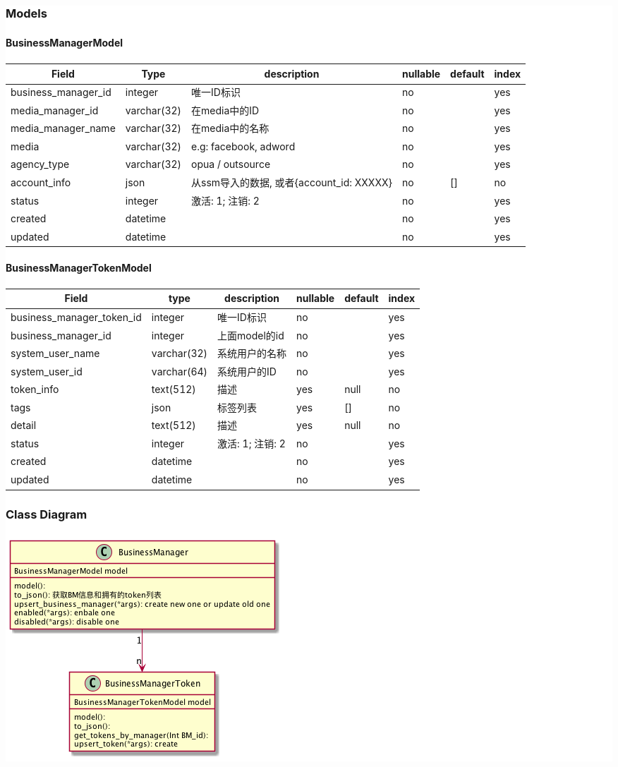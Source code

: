 ### Models

#### BusinessManagerModel

| Field               | Type        | description                              | nullable | default | index |
| ------------------- | ----------- | ---------------------------------------- | -------- | ------- | ----- |
| business_manager_id | integer     | 唯一ID标识                               | no       |         | yes   |
| media_manager_id    | varchar(32) | 在media中的ID                            | no       |         | yes   |
| media_manager_name  | varchar(32) | 在media中的名称                          | no       |         | yes   |
| media               | varchar(32) | e.g: facebook, adword                    | no       |         | yes   |
| agency_type         | varchar(32) | opua / outsource                         | no       |         | yes   |
| account_info        | json        | 从ssm导入的数据, 或者{account_id: XXXXX} | no       | []      | no    |
| status              | integer     | 激活: 1; 注销: 2                         | no       |         | yes   |
| created             | datetime    |                                          | no       |         | yes   |
| updated             | datetime    |                                          | no       |         | yes   |

#### BusinessManagerTokenModel

| Field                     | type        | description      | nullable | default | index |
| ------------------------- | ----------- | ---------------- | -------- | ------- | ----- |
| business_manager_token_id | integer     | 唯一ID标识       | no       |         | yes   |
| business_manager_id       | integer     | 上面model的id    | no       |         | yes   |
| system_user_name          | varchar(32) | 系统用户的名称   | no       |         | yes   |
| system_user_id            | varchar(64) | 系统用户的ID     | no       |         | yes   |
| token_info                | text(512)   | 描述             | yes      | null    | no    |
| tags                      | json        | 标签列表         | yes      | []      | no    |
| detail                    | text(512)   | 描述             | yes      | null    | no    |
| status                    | integer     | 激活: 1; 注销: 2 | no       |         | yes   |
| created                   | datetime    |                  | no       |         | yes   |
| updated                   | datetime    |                  | no       |         | yes   |

### Class Diagram

![Business Manager Class Diagram](./business_manager_diagram.png)

